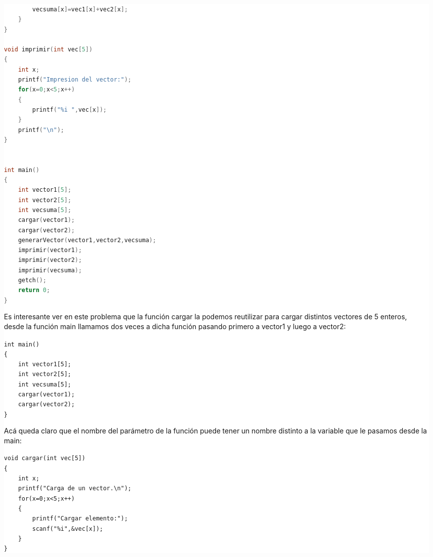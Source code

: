```Ejercicio103.c
        vecsuma[x]=vec1[x]+vec2[x];
    }
}

void imprimir(int vec[5])
{
    int x;
    printf("Impresion del vector:");
    for(x=0;x<5;x++)
    {
        printf("%i ",vec[x]);
    }
    printf("\n");
}


int main()
{
    int vector1[5];
    int vector2[5];
    int vecsuma[5];
    cargar(vector1);
    cargar(vector2);
    generarVector(vector1,vector2,vecsuma);
    imprimir(vector1);
    imprimir(vector2);
    imprimir(vecsuma);
    getch();
    return 0;
}
```
Es interesante ver en este problema que la función cargar la podemos reutilizar para cargar distintos vectores de 5 enteros, desde la función main llamamos dos veces a dicha función pasando primero a vector1 y luego a vector2:

```
int main()
{
    int vector1[5];
    int vector2[5];
    int vecsuma[5];
    cargar(vector1);
    cargar(vector2);
}
```

Acá queda claro que el nombre del parámetro de la función puede tener un nombre distinto a la variable que le pasamos desde la main:

```
void cargar(int vec[5])
{
    int x;
    printf("Carga de un vector.\n");
    for(x=0;x<5;x++)
    {
        printf("Cargar elemento:");
        scanf("%i",&vec[x]);
    }
}
```
